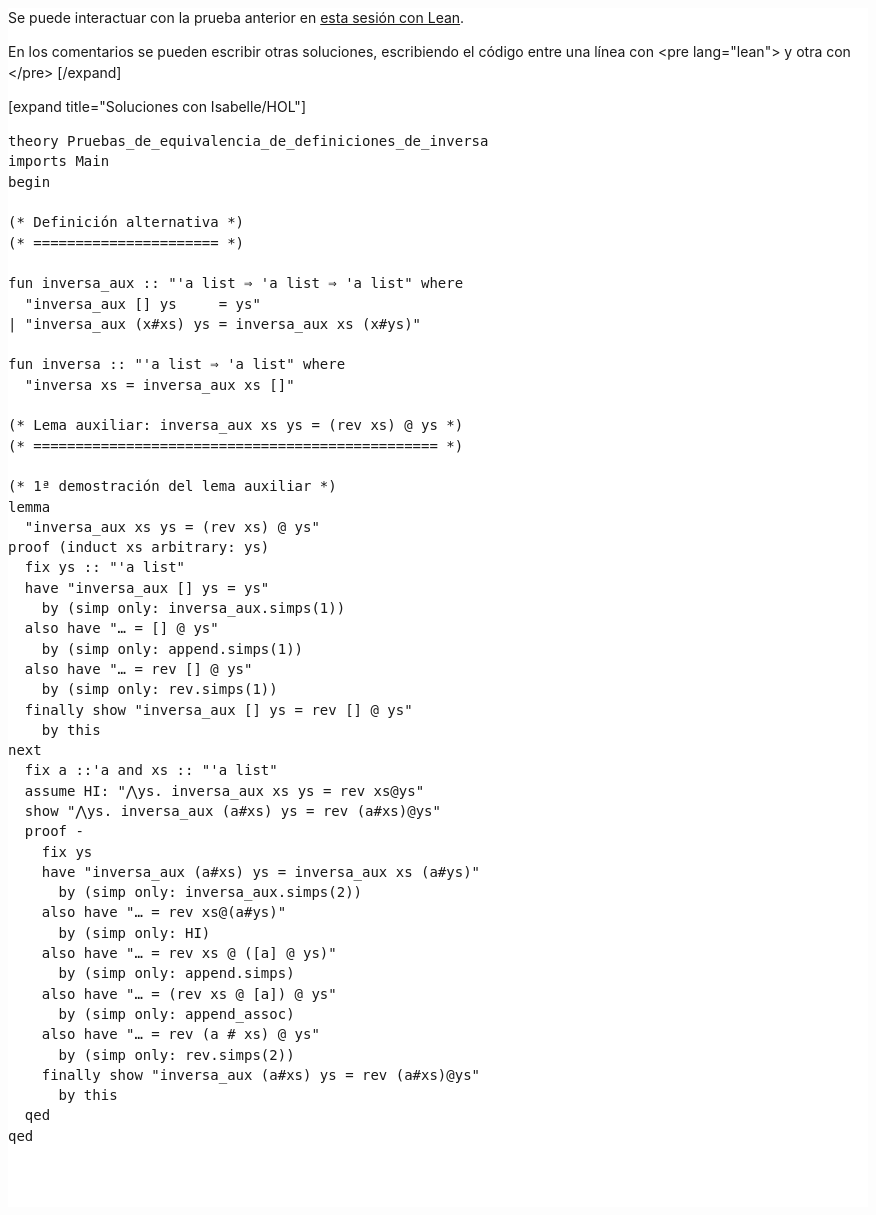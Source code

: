 Se puede interactuar con la prueba anterior en <a href="https://leanprover-community.github.io/lean-web-editor/#url=https://raw.githubusercontent.com/jaalonso/Calculemus/main/src/Pruebas_de_equivalencia_de_definiciones_de_inversa.lean" rel="noopener noreferrer" target="_blank">esta sesión con Lean</a>.

En los comentarios se pueden escribir otras soluciones, escribiendo el código entre una línea con &#60;pre lang=&quot;lean&quot;&#62; y otra con &#60;/pre&#62;
[/expand]

[expand title="Soluciones con Isabelle/HOL"]

<pre lang="isar">
theory Pruebas_de_equivalencia_de_definiciones_de_inversa
imports Main
begin

(* Definición alternativa *)
(* ====================== *)

fun inversa_aux :: "'a list ⇒ 'a list ⇒ 'a list" where
  "inversa_aux [] ys     = ys"
| "inversa_aux (x#xs) ys = inversa_aux xs (x#ys)"

fun inversa :: "'a list ⇒ 'a list" where
  "inversa xs = inversa_aux xs []"

(* Lema auxiliar: inversa_aux xs ys = (rev xs) @ ys *)
(* ================================================ *)

(* 1ª demostración del lema auxiliar *)
lemma
  "inversa_aux xs ys = (rev xs) @ ys"
proof (induct xs arbitrary: ys)
  fix ys :: "'a list"
  have "inversa_aux [] ys = ys"
    by (simp only: inversa_aux.simps(1))
  also have "… = [] @ ys"
    by (simp only: append.simps(1))
  also have "… = rev [] @ ys"
    by (simp only: rev.simps(1))
  finally show "inversa_aux [] ys = rev [] @ ys"
    by this
next
  fix a ::'a and xs :: "'a list"
  assume HI: "⋀ys. inversa_aux xs ys = rev xs@ys"
  show "⋀ys. inversa_aux (a#xs) ys = rev (a#xs)@ys"
  proof -
    fix ys
    have "inversa_aux (a#xs) ys = inversa_aux xs (a#ys)"
      by (simp only: inversa_aux.simps(2))
    also have "… = rev xs@(a#ys)"
      by (simp only: HI)
    also have "… = rev xs @ ([a] @ ys)"
      by (simp only: append.simps)
    also have "… = (rev xs @ [a]) @ ys"
      by (simp only: append_assoc)
    also have "… = rev (a # xs) @ ys"
      by (simp only: rev.simps(2))
    finally show "inversa_aux (a#xs) ys = rev (a#xs)@ys"
      by this
  qed
qed
